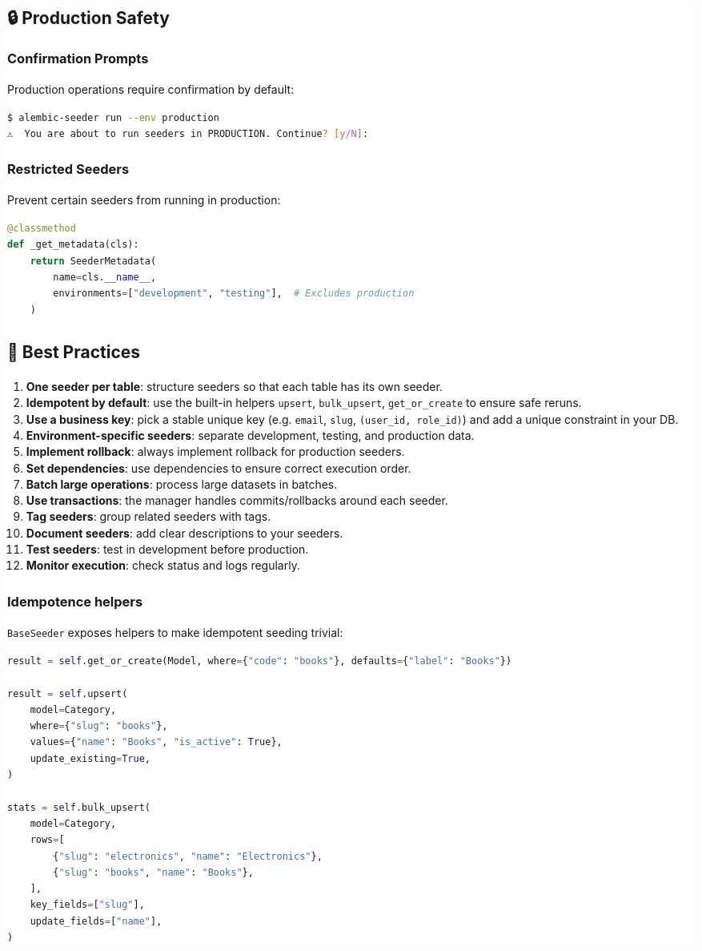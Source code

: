 ## 🔒 Production Safety

### Confirmation Prompts

Production operations require confirmation by default:

```bash
$ alembic-seeder run --env production
⚠️  You are about to run seeders in PRODUCTION. Continue? [y/N]:
```

### Restricted Seeders

Prevent certain seeders from running in production:

```python
@classmethod
def _get_metadata(cls):
    return SeederMetadata(
        name=cls.__name__,
        environments=["development", "testing"],  # Excludes production
    )
```

## 📝 Best Practices

1. **One seeder per table**: structure seeders so that each table has its own seeder.
2. **Idempotent by default**: use the built-in helpers `upsert`, `bulk_upsert`, `get_or_create` to ensure safe reruns.
3. **Use a business key**: pick a stable unique key (e.g. `email`, `slug`, `(user_id, role_id)`) and add a unique constraint in your DB.
4. **Environment-specific seeders**: separate development, testing, and production data.
5. **Implement rollback**: always implement rollback for production seeders.
6. **Set dependencies**: use dependencies to ensure correct execution order.
7. **Batch large operations**: process large datasets in batches.
8. **Use transactions**: the manager handles commits/rollbacks around each seeder.
9. **Tag seeders**: group related seeders with tags.
10. **Document seeders**: add clear descriptions to your seeders.
11. **Test seeders**: test in development before production.
12. **Monitor execution**: check status and logs regularly.

### Idempotence helpers

`BaseSeeder` exposes helpers to make idempotent seeding trivial:

```python
result = self.get_or_create(Model, where={"code": "books"}, defaults={"label": "Books"})

result = self.upsert(
    model=Category,
    where={"slug": "books"},
    values={"name": "Books", "is_active": True},
    update_existing=True,
)

stats = self.bulk_upsert(
    model=Category,
    rows=[
        {"slug": "electronics", "name": "Electronics"},
        {"slug": "books", "name": "Books"},
    ],
    key_fields=["slug"],
    update_fields=["name"],
)
```
